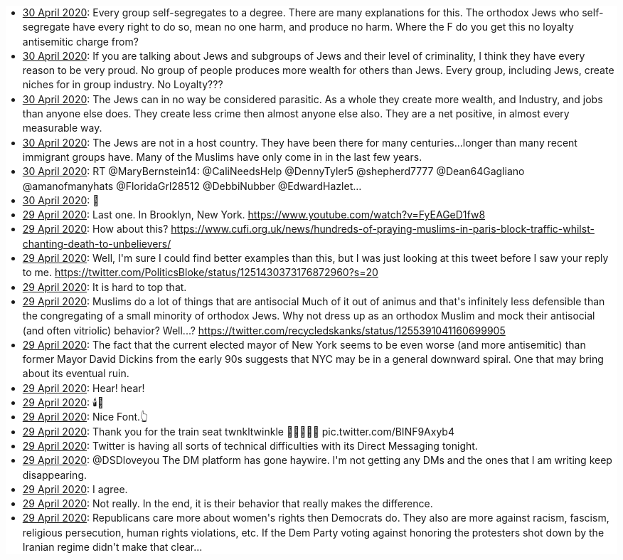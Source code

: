 * [30 April 2020](https://web.archive.org/web/20200507200325/https://twitter.com/GlennnRoss/status/1255984742324998148): Every group self-segregates to a degree.  There are many explanations for this.  The orthodox Jews who self-segregate have every right to do so, mean no one harm, and produce no harm.  Where the F do you get this no loyalty antisemitic charge from?
* [30 April 2020](https://web.archive.org/web/20200507123953/https://twitter.com/GlennnRoss/status/1255983923039014913): If you are talking about Jews and subgroups of Jews and their level of criminality, I think they have every reason to be very proud. No group of people produces more wealth for others than Jews.  Every group,  including Jews, create niches for in group industry.  No Loyalty???
* [30 April 2020](https://web.archive.org/web/20200506235204/https://twitter.com/GlennnRoss/status/1255947506627813377): The Jews can in no way be considered parasitic. As a whole they create more wealth, and Industry, and jobs than anyone else does.   They create less crime then almost anyone else also.  They are a net positive, in almost every measurable way.
* [30 April 2020](https://web.archive.org/web/20200506074301/https://twitter.com/GlennnRoss/status/1255946666877825026): The Jews are not in a host country.   They have been there for many centuries...longer than many recent immigrant groups have. Many of the Muslims have only come in in the last few years.
* [30 April 2020](https://web.archive.org/web/20200430194242/https://twitter.com/GlennnRoss/status/1255945694885613569): RT @MaryBernstein14: @CaliNeedsHelp @DennyTyler5 @shepherd7777 @Dean64Gagliano  @amanofmanyhats @FloridaGrl28512 @DebbiNubber @EdwardHazlet…
* [30 April 2020](https://web.archive.org/web/20200506133845/https://twitter.com/GlennnRoss/status/1255663299749953537): 🤣
* [29 April 2020](https://web.archive.org/web/20200507235750/https://twitter.com/GlennnRoss/status/1255617450143559680): Last one.  In Brooklyn, New York. https://www.youtube.com/watch?v=FyEAGeD1fw8
* [29 April 2020](https://web.archive.org/web/20200506091815/https://twitter.com/GlennnRoss/status/1255617003353669632): How about this? https://www.cufi.org.uk/news/hundreds-of-praying-muslims-in-paris-block-traffic-whilst-chanting-death-to-unbelievers/
* [29 April 2020](https://web.archive.org/web/20200506131919/https://twitter.com/GlennnRoss/status/1255612244580356096): Well, I'm sure I could find better examples than this, but I was just looking at this tweet before I saw your reply to me. https://twitter.com/PoliticsBloke/status/1251430373176872960?s=20
* [29 April 2020](https://web.archive.org/web/20200506125947/https://twitter.com/GlennnRoss/status/1255588159116783616): It is hard to top that.
* [29 April 2020](https://web.archive.org/web/20200506131900/https://twitter.com/GlennnRoss/status/1255598918290808838): Muslims do a lot of things that are antisocial  Much of it out of animus and that's infinitely less defensible than the congregating of a small minority of orthodox Jews.   Why not dress up as an orthodox Muslim and mock their antisocial (and often vitriolic) behavior? Well...? https://twitter.com/recycledskanks/status/1255391041160699905
* [29 April 2020](https://web.archive.org/web/20200506125947/https://twitter.com/GlennnRoss/status/1255588159116783616): The fact that the current elected mayor of New York seems to be even worse (and more antisemitic) than former Mayor David Dickins from the early 90s suggests that NYC may be in a general downward spiral.  One that may bring about its eventual ruin.
* [29 April 2020](https://web.archive.org/web/20200506205930/https://twitter.com/GlennnRoss/status/1255585094712074240): Hear! hear!
* [29 April 2020](https://web.archive.org/web/20200506135107/https://twitter.com/GlennnRoss/status/1255569123846782977): 🕯️🙏
* [29 April 2020](https://web.archive.org/web/20200506125728/https://twitter.com/GlennnRoss/status/1255559001762299908): Nice Font.👆
* [29 April 2020](https://web.archive.org/web/20200508034307/https://twitter.com/GlennnRoss/status/1255557315069181952): Thank you for the train seat twnkltwinkle 🚂🚋🚋🚋🚋 pic.twitter.com/BINF9Axyb4
* [29 April 2020](https://web.archive.org/web/20200506125803/https://twitter.com/GlennnRoss/status/1255411526716055558): Twitter is having all sorts of technical difficulties with its Direct Messaging tonight.
* [29 April 2020](https://web.archive.org/web/20200506061332/https://twitter.com/GlennnRoss/status/1255350378088009728): @DSDloveyou   The DM platform has gone haywire.  I'm not getting any DMs and the ones that I am writing keep disappearing.
* [29 April 2020](https://web.archive.org/web/20200506051704/https://twitter.com/GlennnRoss/status/1255345541334151168): I agree.
* [29 April 2020](https://web.archive.org/web/20200506025554/https://twitter.com/GlennnRoss/status/1255313458565918722): Not really.  In the end, it is their behavior that really makes the difference.
* [29 April 2020](https://web.archive.org/web/20200506010948/https://twitter.com/GlennnRoss/status/1255315977581015041): Republicans care more about women's rights then Democrats do.  They also are more against racism, fascism, religious persecution, human rights violations, etc.  If the Dem Party voting against honoring the protesters shot down by the Iranian regime didn't make that clear...